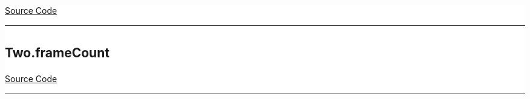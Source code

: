 






<div class="properties">



</div>








<div class="meta">

  [Source Code](https://github.com/jonobr1/two.js/blob/dev/src/two.js#L107)

</div>






</div>



---

<div class="instance member ">

## Two.frameCount








<div class="properties">



</div>








<div class="meta">

  [Source Code](https://github.com/jonobr1/two.js/blob/dev/src/two.js#L113)

</div>






</div>



---
